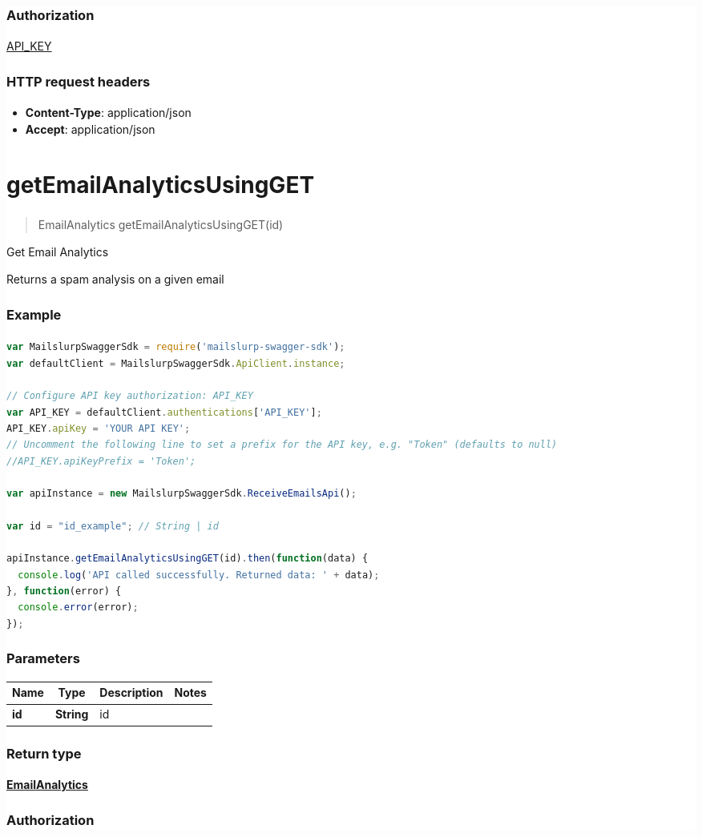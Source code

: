 ### Authorization

[API_KEY](../README.md#API_KEY)

### HTTP request headers

 - **Content-Type**: application/json
 - **Accept**: application/json

<a name="getEmailAnalyticsUsingGET"></a>
# **getEmailAnalyticsUsingGET**
> EmailAnalytics getEmailAnalyticsUsingGET(id)

Get Email Analytics

Returns a spam analysis on a given email

### Example
```javascript
var MailslurpSwaggerSdk = require('mailslurp-swagger-sdk');
var defaultClient = MailslurpSwaggerSdk.ApiClient.instance;

// Configure API key authorization: API_KEY
var API_KEY = defaultClient.authentications['API_KEY'];
API_KEY.apiKey = 'YOUR API KEY';
// Uncomment the following line to set a prefix for the API key, e.g. "Token" (defaults to null)
//API_KEY.apiKeyPrefix = 'Token';

var apiInstance = new MailslurpSwaggerSdk.ReceiveEmailsApi();

var id = "id_example"; // String | id

apiInstance.getEmailAnalyticsUsingGET(id).then(function(data) {
  console.log('API called successfully. Returned data: ' + data);
}, function(error) {
  console.error(error);
});

```

### Parameters

Name | Type | Description  | Notes
------------- | ------------- | ------------- | -------------
 **id** | **String**| id | 

### Return type

[**EmailAnalytics**](EmailAnalytics.md)

### Authorization

